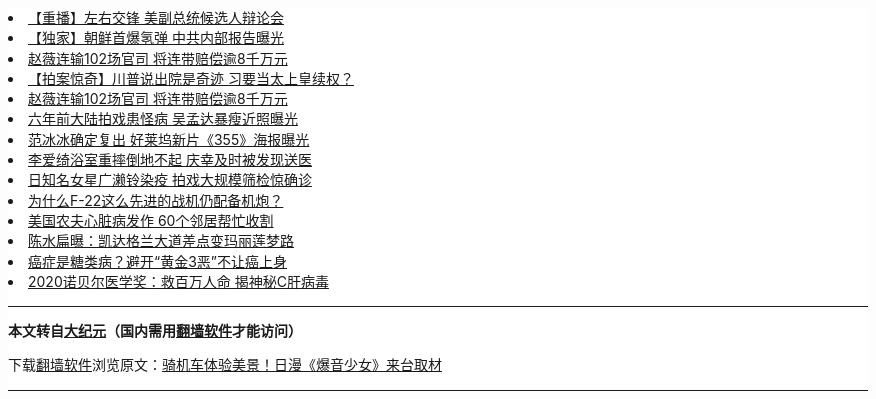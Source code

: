 <li><a href="https://github.com/iiedcs3357/djy/blob/master/gb/20/10/5/n12455352.md#1">【重播】左右交锋 美副总统候选人辩论会</a></li>
<li><a href="https://github.com/iiedcs3357/djy/blob/master/gb/20/10/2/n12446632.md#1">【独家】朝鲜首爆氢弹 中共内部报告曝光</a></li>
<li><a href="https://github.com/iiedcs3357/djy/blob/master/gb/20/10/6/n12458026.md#1">赵薇连输102场官司 将连带赔偿逾8千万元</a></li>
<li><a href="https://github.com/iiedcs3357/djy/blob/master/gb/20/10/6/n12456305.md#1">【拍案惊奇】川普说出院是奇迹 习要当太上皇续权？</a></li>
<li><a href="https://github.com/iiedcs3357/djy/blob/master/gb/20/10/6/n12458026.md#1">赵薇连输102场官司 将连带赔偿逾8千万元</a></li>
<li><a href="https://github.com/iiedcs3357/djy/blob/master/gb/20/10/5/n12455254.md#1">六年前大陆拍戏患怪病 吴孟达暴瘦近照曝光</a></li>
<li><a href="https://github.com/iiedcs3357/djy/blob/master/gb/20/10/5/n12455857.md#1">范冰冰确定复出 好莱坞新片《355》海报曝光</a></li>
<li><a href="https://github.com/iiedcs3357/djy/blob/master/gb/20/10/7/n12459794.md#1">李爱绮浴室重摔倒地不起 庆幸及时被发现送医</a></li>
<li><a href="https://github.com/iiedcs3357/djy/blob/master/gb/20/10/6/n12457902.md#1">日知名女星广濑铃染疫 拍戏大规模筛检惊确诊</a></li>
<li><a href="https://github.com/iiedcs3357/djy/blob/master/gb/20/10/6/n12456850.md#1">为什么F-22这么先进的战机仍配备机炮？</a></li>
<li><a href="https://github.com/iiedcs3357/djy/blob/master/gb/20/10/6/n12456347.md#1">美国农夫心脏病发作 60个邻居帮忙收割</a></li>
<li><a href="https://github.com/iiedcs3357/djy/blob/master/gb/20/10/7/n12458966.md#1">陈水扁曝：凯达格兰大道差点变玛丽莲梦路</a></li>
<li><a href="https://github.com/iiedcs3357/djy/blob/master/gb/20/10/7/n12459977.md#1">癌症是糖类病？避开“黄金3恶”不让癌上身</a></li>
<li><a href="https://github.com/iiedcs3357/djy/blob/master/gb/20/10/5/n12455624.md#1">2020诺贝尔医学奖：救百万人命 揭神秘C肝病毒</a></li>
<hr>

<strong>本文转自<a href="https://www.epochtimes.com">大纪元</a>（国内需用<a href="https://github.com/iiedcs3357/www/blob/master/README.md#8">翻墙软件</a>才能访问）</strong><p>下载<a href="https://github.com/iiedcs3357/www/blob/master/README.md#8">翻墙软件</a>浏览原文：<a href="https://www.epochtimes.com/gb/19/5/13/n11253431.htm">骑机车体验美景！日漫《爆音少女》来台取材</a></p><hr>
